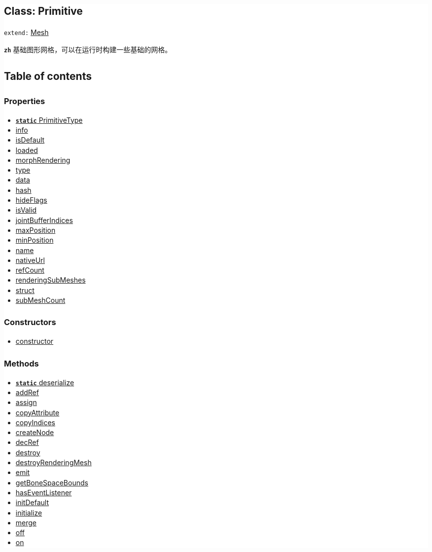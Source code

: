 
## Class: Primitive


`extend:`
[Mesh](docs/zh/asset/Class/Mesh.md)












**`zh`** 
基础图形网格，可以在运行时构建一些基础的网格。



<div class="table-of-content">
<h2>Table of contents</h2>


### Properties

- [ **`static`**  PrimitiveType](#PrimitiveType)
- [ info](#info)
- [ isDefault](#isDefault)
- [ loaded](#loaded)
- [ morphRendering](#morphRendering)
- [ type](#type)
- [ data](#data)
- [ hash](#hash)
- [ hideFlags](#hideFlags)
- [ isValid](#isValid)
- [ jointBufferIndices](#jointBufferIndices)
- [ maxPosition](#maxPosition)
- [ minPosition](#minPosition)
- [ name](#name)
- [ nativeUrl](#nativeUrl)
- [ refCount](#refCount)
- [ renderingSubMeshes](#renderingSubMeshes)
- [ struct](#struct)
- [ subMeshCount](#subMeshCount)

### Constructors

- [ constructor](#constructor)

### Methods

- [ **`static`**  deserialize](#deserialize)
- [ addRef](#addRef)
- [ assign](#assign)
- [ copyAttribute](#copyAttribute)
- [ copyIndices](#copyIndices)
- [ createNode](#createNode)
- [ decRef](#decRef)
- [ destroy](#destroy)
- [ destroyRenderingMesh](#destroyRenderingMesh)
- [ emit](#emit)
- [ getBoneSpaceBounds](#getBoneSpaceBounds)
- [ hasEventListener](#hasEventListener)
- [ initDefault](#initDefault)
- [ initialize](#initialize)
- [ merge](#merge)
- [ off](#off)
- [ on](#on)